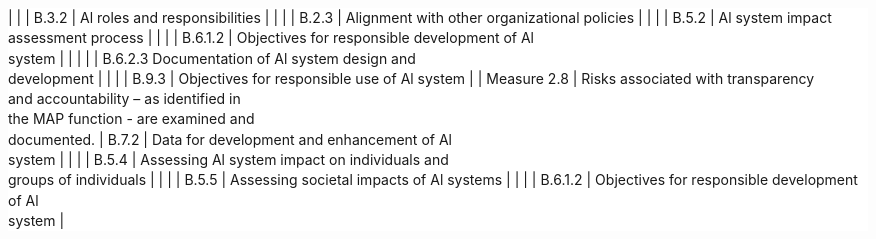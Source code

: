 |             |                                                                                                                                                                                                                                                                                                                                                                                                                                                                     | B.3.2   | Al roles and responsibilities                                          |
|             |                                                                                                                                                                                                                                                                                                                                                                                                                                                                     | B.2.3   | Alignment with other organizational policies                           |
|             |                                                                                                                                                                                                                                                                                                                                                                                                                                                                     | B.5.2   | Al system impact assessment process                                    |
|             |                                                                                                                                                                                                                                                                                                                                                                                                                                                                     | B.6.1.2 | Objectives for responsible development of Al<br>system                 |
|             |                                                                                                                                                                                                                                                                                                                                                                                                                                                                     |         | B.6.2.3   Documentation of Al system design and<br>development         |
|             |                                                                                                                                                                                                                                                                                                                                                                                                                                                                     | B.9.3   | Objectives for responsible use of Al system                            |
| Measure 2.8 | Risks associated with transparency<br>and accountability – as identified in<br>the MAP function - are examined and<br>documented.                                                                                                                                                                                                                                                                                                                                   | B.7.2   | Data for development and enhancement of Al<br>system                   |
|             |                                                                                                                                                                                                                                                                                                                                                                                                                                                                     | B.5.4   | Assessing Al system impact on individuals and<br>groups of individuals |
|             |                                                                                                                                                                                                                                                                                                                                                                                                                                                                     | B.5.5   | Assessing societal impacts of Al systems                               |
|             |                                                                                                                                                                                                                                                                                                                                                                                                                                                                     | B.6.1.2 | Objectives for responsible development of Al<br>system                 |